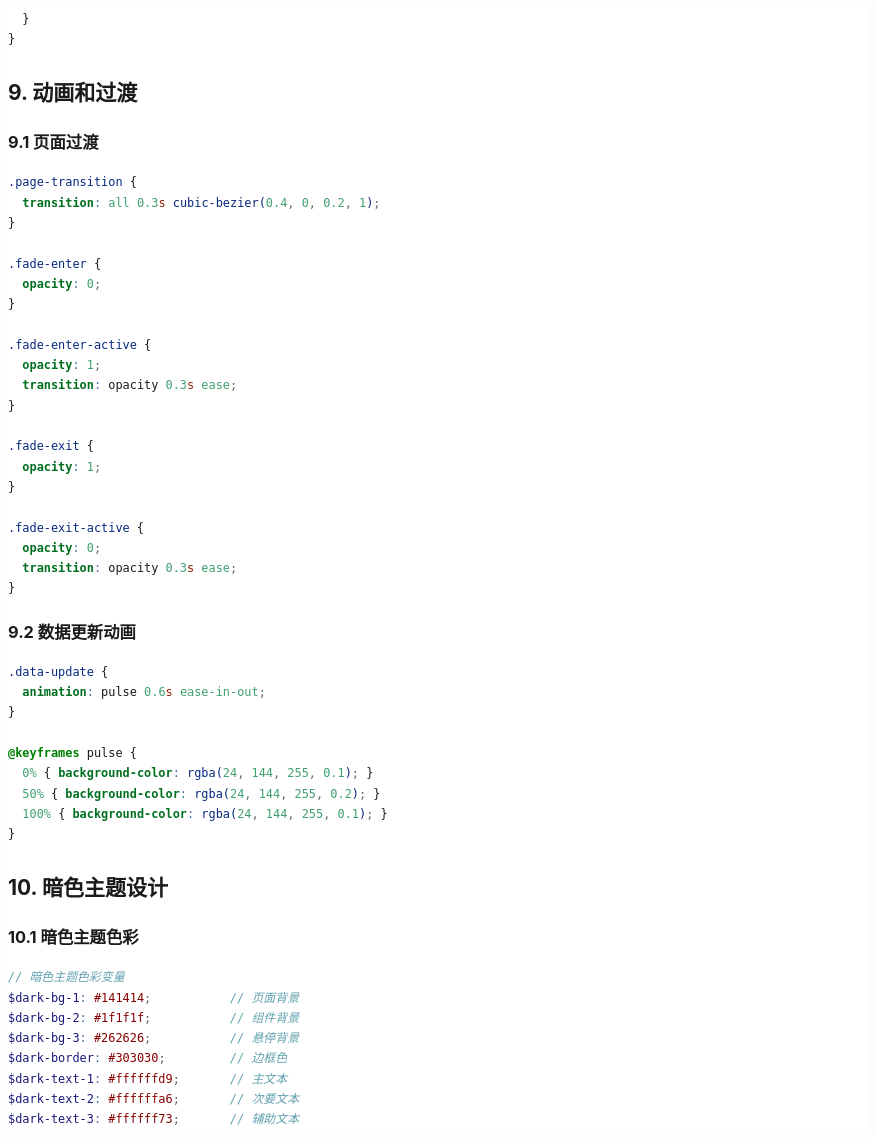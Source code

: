 ```scss
  }
}
```

## 9. 动画和过渡

### 9.1 页面过渡
```scss
.page-transition {
  transition: all 0.3s cubic-bezier(0.4, 0, 0.2, 1);
}

.fade-enter {
  opacity: 0;
}

.fade-enter-active {
  opacity: 1;
  transition: opacity 0.3s ease;
}

.fade-exit {
  opacity: 1;
}

.fade-exit-active {
  opacity: 0;
  transition: opacity 0.3s ease;
}
```

### 9.2 数据更新动画
```scss
.data-update {
  animation: pulse 0.6s ease-in-out;
}

@keyframes pulse {
  0% { background-color: rgba(24, 144, 255, 0.1); }
  50% { background-color: rgba(24, 144, 255, 0.2); }
  100% { background-color: rgba(24, 144, 255, 0.1); }
}
```

## 10. 暗色主题设计

### 10.1 暗色主题色彩
```scss
// 暗色主题色彩变量
$dark-bg-1: #141414;           // 页面背景
$dark-bg-2: #1f1f1f;           // 组件背景
$dark-bg-3: #262626;           // 悬停背景
$dark-border: #303030;         // 边框色
$dark-text-1: #ffffffd9;       // 主文本
$dark-text-2: #ffffffa6;       // 次要文本
$dark-text-3: #ffffff73;       // 辅助文本
```
